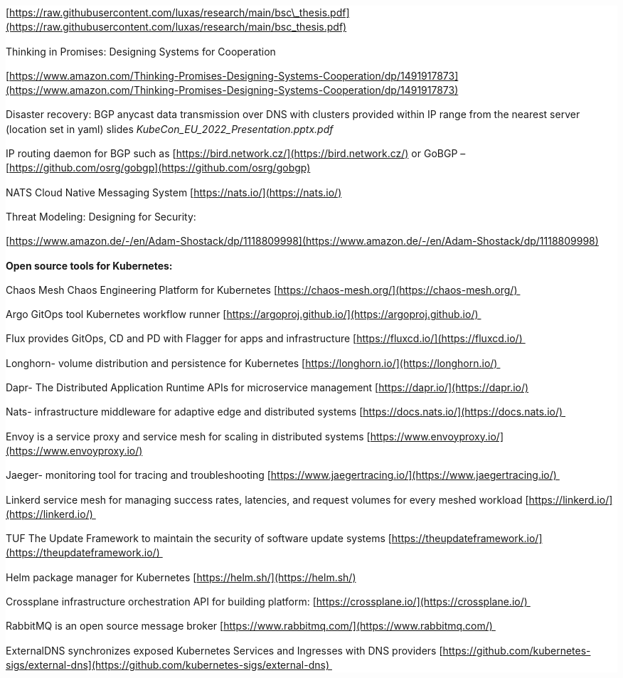 [https://raw.githubusercontent.com/luxas/research/main/bsc\_thesis.pdf](https://raw.githubusercontent.com/luxas/research/main/bsc_thesis.pdf)

Thinking in Promises: Designing Systems for Cooperation

[https://www.amazon.com/Thinking-Promises-Designing-Systems-Cooperation/dp/1491917873](https://www.amazon.com/Thinking-Promises-Designing-Systems-Cooperation/dp/1491917873)

Disaster recovery: BGP anycast data transmission over DNS with clusters provided within IP range from the nearest server (location set in yaml) slides _KubeCon\_EU\_2022\_Presentation.pptx.pdf_

IP routing daemon for BGP such as [https://bird.network.cz/](https://bird.network.cz/) or GoBGP – [https://github.com/osrg/gobgp](https://github.com/osrg/gobgp)

NATS Cloud Native Messaging System [https://nats.io/](https://nats.io/)

Threat Modeling: Designing for Security:

[https://www.amazon.de/-/en/Adam-Shostack/dp/1118809998](https://www.amazon.de/-/en/Adam-Shostack/dp/1118809998)

**Open source tools for Kubernetes:**

Chaos Mesh Chaos Engineering Platform for Kubernetes [https://chaos-mesh.org/](https://chaos-mesh.org/) 

Argo GitOps tool Kubernetes workflow runner [https://argoproj.github.io/](https://argoproj.github.io/) 

Flux provides GitOps, CD and PD with Flagger for apps and infrastructure [https://fluxcd.io/](https://fluxcd.io/) 

Longhorn- volume distribution and persistence for Kubernetes [https://longhorn.io/](https://longhorn.io/) 

Dapr- The Distributed Application Runtime APIs for microservice management [https://dapr.io/](https://dapr.io/)

Nats- infrastructure middleware for adaptive edge and distributed systems [https://docs.nats.io/](https://docs.nats.io/) 

Envoy is a service proxy and service mesh for scaling in distributed systems [https://www.envoyproxy.io/](https://www.envoyproxy.io/)

Jaeger- monitoring tool for tracing and troubleshooting [https://www.jaegertracing.io/](https://www.jaegertracing.io/) 

Linkerd service mesh for managing success rates, latencies, and request volumes for every meshed workload [https://linkerd.io/](https://linkerd.io/) 

TUF The Update Framework to maintain the security of software update systems [https://theupdateframework.io/](https://theupdateframework.io/) 

Helm package manager for Kubernetes [https://helm.sh/](https://helm.sh/)

Crossplane infrastructure orchestration API for building platform: [https://crossplane.io/](https://crossplane.io/) 

RabbitMQ is an open source message broker [https://www.rabbitmq.com/](https://www.rabbitmq.com/) 

ExternalDNS synchronizes exposed Kubernetes Services and Ingresses with DNS providers [https://github.com/kubernetes-sigs/external-dns](https://github.com/kubernetes-sigs/external-dns) 
